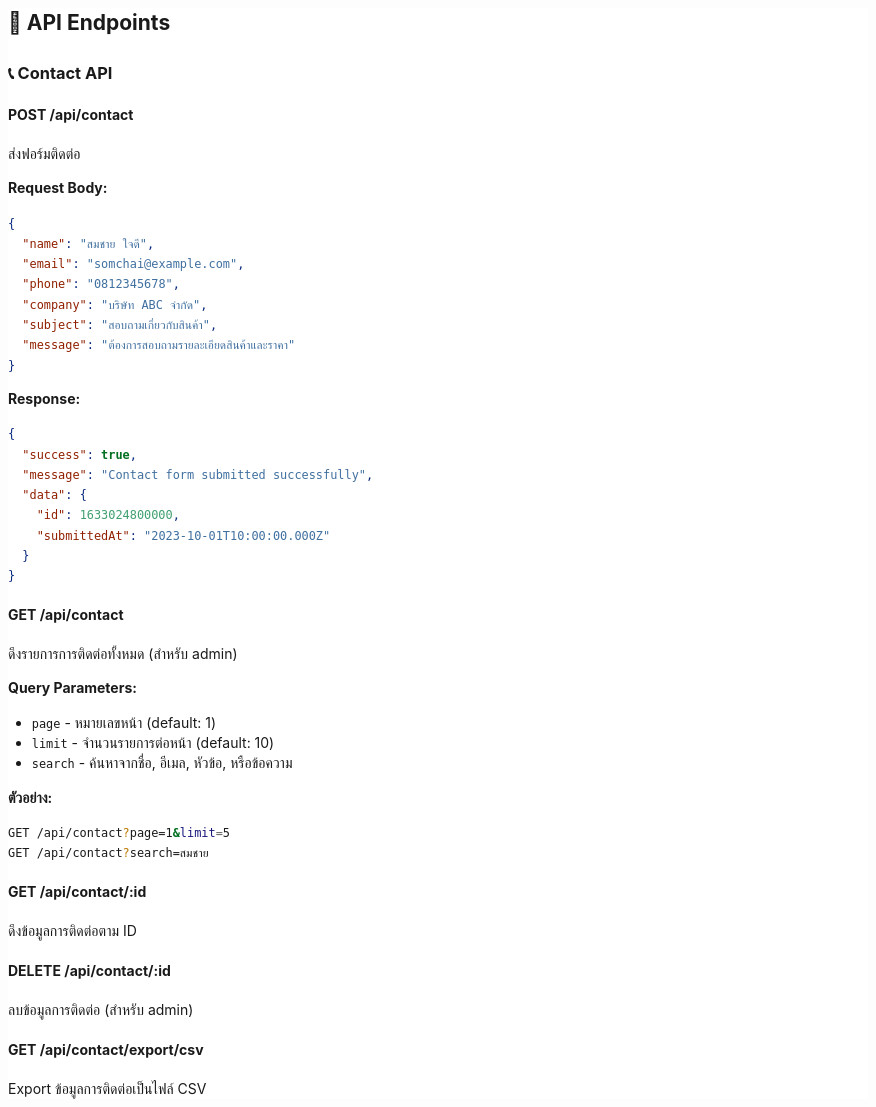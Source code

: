 ## 📡 API Endpoints

### 📞 Contact API

#### POST /api/contact
ส่งฟอร์มติดต่อ

**Request Body:**
```json
{
  "name": "สมชาย ใจดี",
  "email": "somchai@example.com",
  "phone": "0812345678",
  "company": "บริษัท ABC จำกัด",
  "subject": "สอบถามเกี่ยวกับสินค้า",
  "message": "ต้องการสอบถามรายละเอียดสินค้าและราคา"
}
```

**Response:**
```json
{
  "success": true,
  "message": "Contact form submitted successfully",
  "data": {
    "id": 1633024800000,
    "submittedAt": "2023-10-01T10:00:00.000Z"
  }
}
```

#### GET /api/contact
ดึงรายการการติดต่อทั้งหมด (สำหรับ admin)

**Query Parameters:**
- `page` - หมายเลขหน้า (default: 1)
- `limit` - จำนวนรายการต่อหน้า (default: 10)
- `search` - ค้นหาจากชื่อ, อีเมล, หัวข้อ, หรือข้อความ

**ตัวอย่าง:**
```bash
GET /api/contact?page=1&limit=5
GET /api/contact?search=สมชาย
```

#### GET /api/contact/:id
ดึงข้อมูลการติดต่อตาม ID

#### DELETE /api/contact/:id
ลบข้อมูลการติดต่อ (สำหรับ admin)

#### GET /api/contact/export/csv
Export ข้อมูลการติดต่อเป็นไฟล์ CSV
